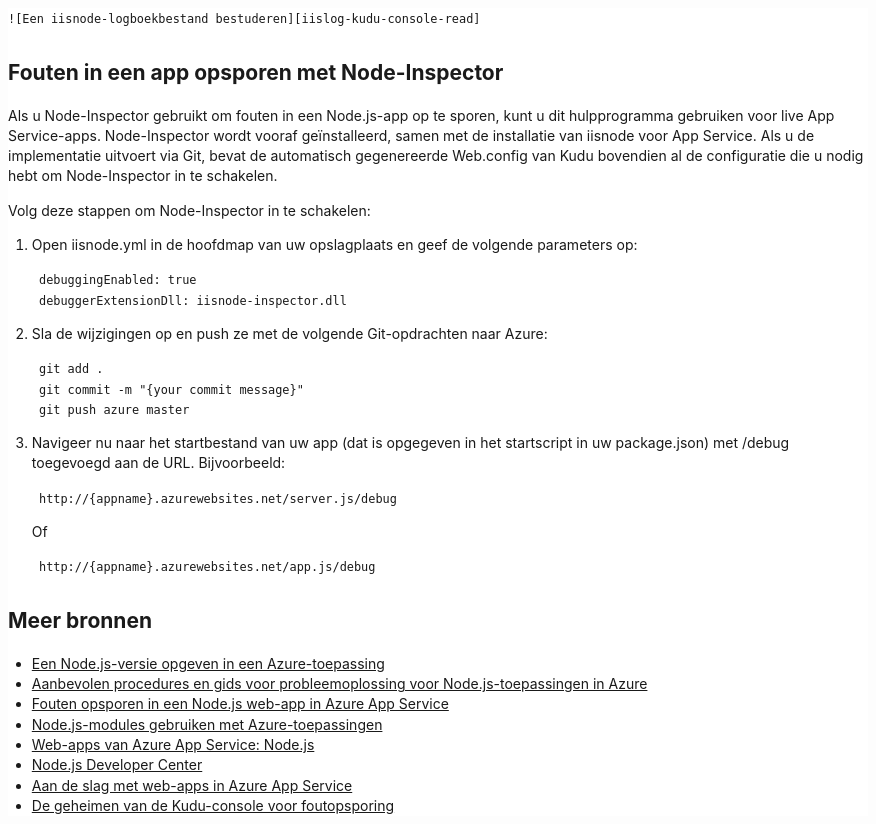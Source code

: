     ![Een iisnode-logboekbestand bestuderen][iislog-kudu-console-read]

## Fouten in een app opsporen met Node-Inspector

Als u Node-Inspector gebruikt om fouten in een Node.js-app op te sporen, kunt u dit hulpprogramma gebruiken voor live App Service-apps. Node-Inspector wordt vooraf geïnstalleerd, samen met de installatie van iisnode voor App Service. Als u de implementatie uitvoert via Git, bevat de automatisch gegenereerde Web.config van Kudu bovendien al de configuratie die u nodig hebt om Node-Inspector in te schakelen.

Volg deze stappen om Node-Inspector in te schakelen:

1. Open iisnode.yml in de hoofdmap van uw opslagplaats en geef de volgende parameters op: 

        debuggingEnabled: true
        debuggerExtensionDll: iisnode-inspector.dll

3. Sla de wijzigingen op en push ze met de volgende Git-opdrachten naar Azure:

        git add .
        git commit -m "{your commit message}"
        git push azure master
   
4. Navigeer nu naar het startbestand van uw app (dat is opgegeven in het startscript in uw package.json) met /debug toegevoegd aan de URL. Bijvoorbeeld:

        http://{appname}.azurewebsites.net/server.js/debug
    
    Of
    
        http://{appname}.azurewebsites.net/app.js/debug

## Meer bronnen

- [Een Node.js-versie opgeven in een Azure-toepassing](../nodejs-specify-node-version-azure-apps.md)
- [Aanbevolen procedures en gids voor probleemoplossing voor Node.js-toepassingen in Azure](app-service-web-nodejs-best-practices-and-troubleshoot-guide.md)
- [Fouten opsporen in een Node.js web-app in Azure App Service](web-sites-nodejs-debug.md)
- [Node.js-modules gebruiken met Azure-toepassingen](../nodejs-use-node-modules-azure-apps.md)
- [Web-apps van Azure App Service: Node.js](http://blogs.msdn.com/b/silverlining/archive/2012/06/14/windows-azure-websites-node-js.aspx)
- [Node.js Developer Center](/develop/nodejs/)
- [Aan de slag met web-apps in Azure App Service](app-service-web-get-started.md)
- [De geheimen van de Kudu-console voor foutopsporing]



[Azure CLI]: ../xplat-cli-install.md
[Azure App Service]: ../app-service/app-service-value-prop-what-is.md
[uw voordelen als Visual Studio-abonnee activeren]: http://go.microsoft.com/fwlink/?LinkId=623901
[Bower]: http://bower.io/
[In Azure App Service een Node.js-chattoepassing maken met Socket.IO]: ./web-sites-nodejs-chat-app-socketio.md
[Een Sails.js-web-app implementeren in Azure App Service]: ./app-service-web-nodejs-sails.md
[De geheimen van de Kudu-console voor foutopsporing]: /documentation/videos/super-secret-kudu-debug-console-for-azure-web-sites/
[Express-generator voor Yeoman]: https://github.com/petecoop/generator-express
[Git]: http://www.git-scm.com/downloads
[io.js gebruiken met Web Apps van Azure App Service]: ./web-sites-nodejs-iojs.md
[iisnode]: https://github.com/tjanczuk/iisnode/wiki
[MEANJS]: http://meanjs.org/
[Node.js]: http://nodejs.org
[SAILSJS]: http://sailsjs.org/
[aanmelden voor een gratis proefversie]: http://go.microsoft.com/fwlink/?LinkId=623901
[web-app]: ./app-service-web-overview.md
[Yeoman]: http://yeoman.io/



[deployed-express-app]: ./media/app-service-web-nodejs-get-started/deployed-express-app.png
[iislog-kudu-console-find]: ./media/app-service-web-nodejs-get-started/iislog-kudu-console-navigate.png
[iislog-kudu-console-open]: ./media/app-service-web-nodejs-get-started/iislog-kudu-console-open.png
[iislog-kudu-console-read]: ./media/app-service-web-nodejs-get-started/iislog-kudu-console-read.png







